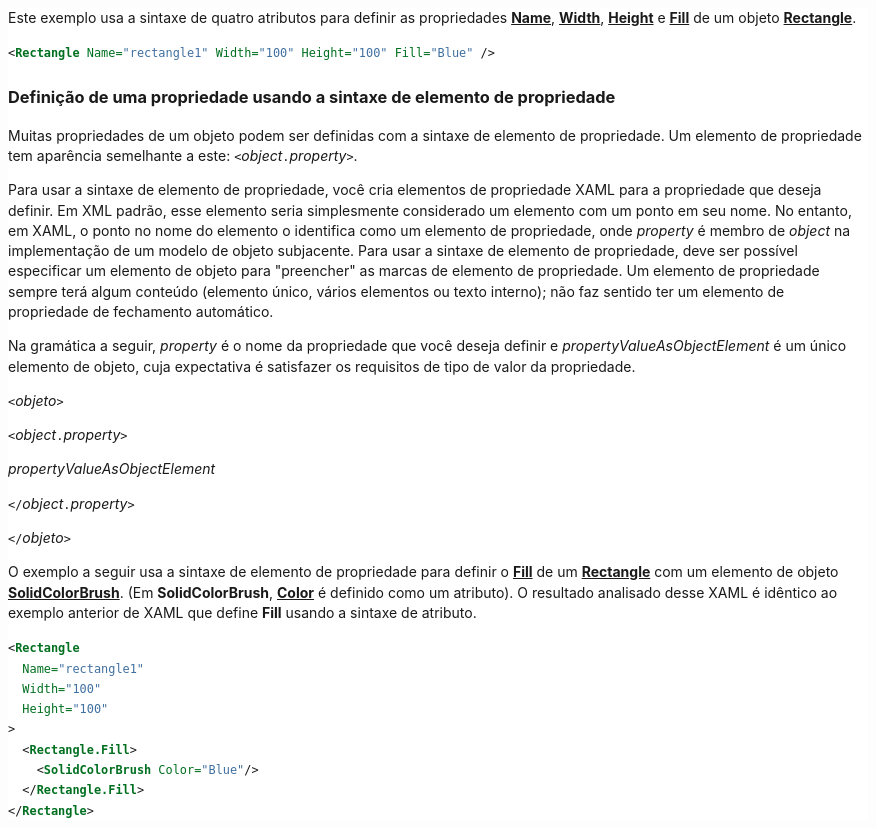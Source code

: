 Este exemplo usa a sintaxe de quatro atributos para definir as propriedades [**Name**](https://msdn.microsoft.com/library/windows/apps/br208735), [**Width**](/uwp/api/Windows.UI.Xaml.FrameworkElement.Width), [**Height**](/uwp/api/Windows.UI.Xaml.FrameworkElement.Height) e [**Fill**](/uwp/api/Windows.UI.Xaml.Shapes.Shape.Fill) de um objeto [**Rectangle**](/uwp/api/Windows.UI.Xaml.Shapes.Rectangle).

```xml
<Rectangle Name="rectangle1" Width="100" Height="100" Fill="Blue" />
```

### <a name="setting-a-property-by-using-property-element-syntax"></a>Definição de uma propriedade usando a sintaxe de elemento de propriedade

Muitas propriedades de um objeto podem ser definidas com a sintaxe de elemento de propriedade. Um elemento de propriedade tem aparência semelhante a este: `<`*object*`.`*property*`>`.

Para usar a sintaxe de elemento de propriedade, você cria elementos de propriedade XAML para a propriedade que deseja definir. Em XML padrão, esse elemento seria simplesmente considerado um elemento com um ponto em seu nome. No entanto, em XAML, o ponto no nome do elemento o identifica como um elemento de propriedade, onde *property* é membro de *object* na implementação de um modelo de objeto subjacente. Para usar a sintaxe de elemento de propriedade, deve ser possível especificar um elemento de objeto para "preencher" as marcas de elemento de propriedade. Um elemento de propriedade sempre terá algum conteúdo (elemento único, vários elementos ou texto interno); não faz sentido ter um elemento de propriedade de fechamento automático.

Na gramática a seguir, *property* é o nome da propriedade que você deseja definir e *propertyValueAsObjectElement* é um único elemento de objeto, cuja expectativa é satisfazer os requisitos de tipo de valor da propriedade.

`<`*objeto*`>`

`<`*object*`.`*property*`>`

*propertyValueAsObjectElement*

`</`*object*`.`*property*`>`

`</`*objeto*`>`

O exemplo a seguir usa a sintaxe de elemento de propriedade para definir o [**Fill**](/uwp/api/Windows.UI.Xaml.Shapes.Shape.Fill) de um [**Rectangle**](/uwp/api/Windows.UI.Xaml.Shapes.Rectangle) com um elemento de objeto [**SolidColorBrush**](https://msdn.microsoft.com/library/windows/apps/br242962). (Em **SolidColorBrush**, [**Color**](/uwp/api/Windows.UI.Xaml.Media.SolidColorBrush.Color) é definido como um atributo). O resultado analisado desse XAML é idêntico ao exemplo anterior de XAML que define **Fill** usando a sintaxe de atributo.

```xml
<Rectangle
  Name="rectangle1"
  Width="100" 
  Height="100"
> 
  <Rectangle.Fill> 
    <SolidColorBrush Color="Blue"/> 
  </Rectangle.Fill>
</Rectangle>
```
